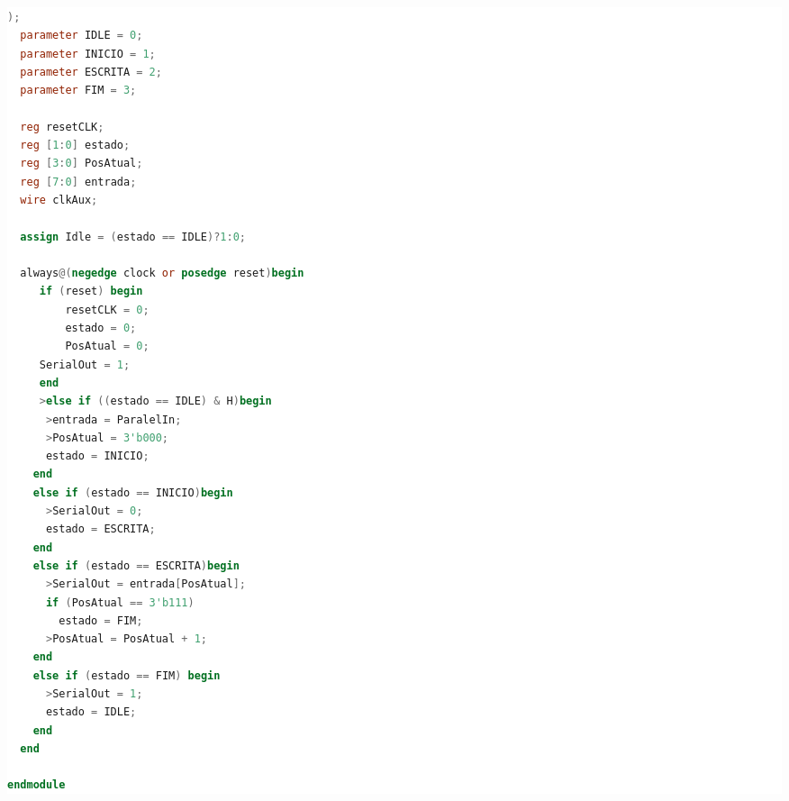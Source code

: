 ```v
);
  parameter IDLE = 0;
  parameter INICIO = 1;
  parameter ESCRITA = 2;
  parameter FIM = 3;
  
  reg resetCLK;
  reg [1:0] estado;
  reg [3:0] PosAtual;
  reg [7:0] entrada;
  wire clkAux;
  
  assign Idle = (estado == IDLE)?1:0;
  
  always@(negedge clock or posedge reset)begin
	 if (reset) begin
		 resetCLK = 0;
		 estado = 0;
		 PosAtual = 0;
     SerialOut = 1;
	 end
	 >else if ((estado == IDLE) & H)begin
      >entrada = ParalelIn;
      >PosAtual = 3'b000;
      estado = INICIO;
    end
    else if (estado == INICIO)begin
      >SerialOut = 0;
      estado = ESCRITA;
    end
    else if (estado == ESCRITA)begin
      >SerialOut = entrada[PosAtual];
      if (PosAtual == 3'b111)
        estado = FIM;
      >PosAtual = PosAtual + 1;
    end
    else if (estado == FIM) begin
      >SerialOut = 1;
      estado = IDLE;
    end
  end
  
endmodule
```
